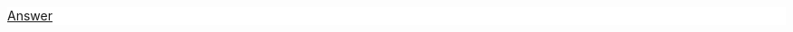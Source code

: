<a href="javascript:exerciseToggle(43)">Answer</a>
<div id="exercise43" style="display:none;">
Two answers are possible. Answer #1 is:
[:Success:]
	package io.sarl.docs.tutorials.mapexercises
	[:OnHtml]
	import java.util.Map
	import java.util.List
	class Solution1 {
		static var original = #[
			#{'x' -> '10', 'y' -> '20', 'z' -> '30'},
			#{'p' -> '40', 'q' -> '50', 'r' -> '60'}
		]

		static def isInteger(value : String) : boolean {
			try {
				Long::parseLong(value)
				return true
			} catch (ex : Throwable) {
				return false
			}
		}

		static def numbers(list : List<Map<String, String>>) : List<Map<String, Number>> {
			var newlist = newArrayList
			for (l : list) {
				var map = newHashMap
				for (e : l.entrySet) {
					var value = if (e.value.isInteger) (e.value as Integer) else (e.value as Float)
					map.put(e.key, value)
				}
			}
			return newlist
		}

   		static def main : void {
			println(numbers(original))
		}
	}
[:End:]
Answer #2 is:
[:Success:]
	package io.sarl.docs.tutorials.mapexercises
	[:OnHtml]
	import java.util.Map
	import java.util.List
	class Solution2 {
		static var original = #[
			#{'x' -> '10', 'y' -> '20', 'z' -> '30'},
			#{'p' -> '40', 'q' -> '50', 'r' -> '60'}
		]

		static def isInteger(value : String) : boolean {
			try {
				Long::parseLong(value)
				return true
			} catch (ex : Throwable) {
				return false
			}
		}
